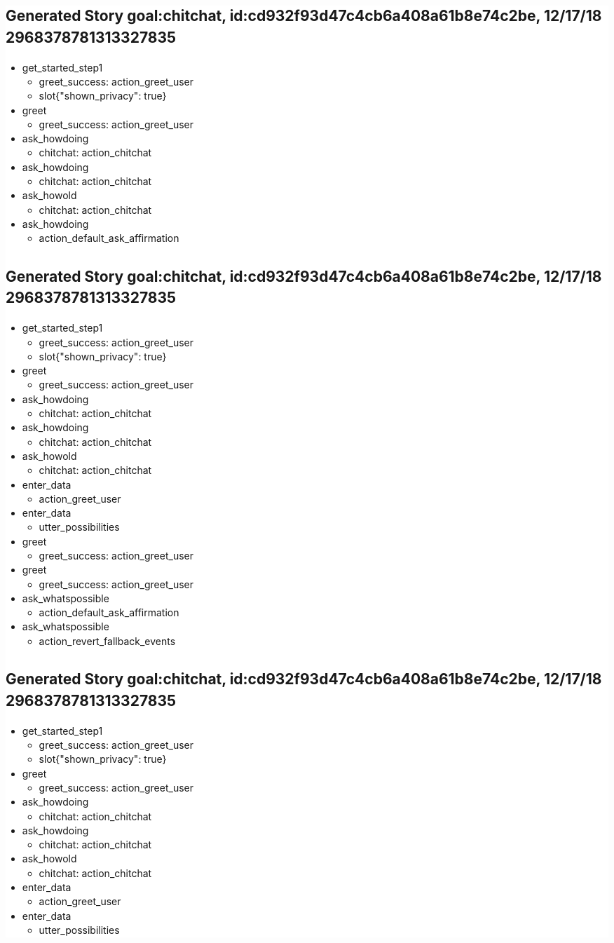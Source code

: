 
## Generated Story goal:chitchat, id:cd932f93d47c4cb6a408a61b8e74c2be, 12/17/18 2968378781313327835
* get_started_step1
    - greet_success: action_greet_user
    - slot{"shown_privacy": true}
* greet
    - greet_success: action_greet_user
* ask_howdoing
    - chitchat: action_chitchat
* ask_howdoing
    - chitchat: action_chitchat
* ask_howold
    - chitchat: action_chitchat
* ask_howdoing
    - action_default_ask_affirmation   <!-- predicted: action_chitchat -->


## Generated Story goal:chitchat, id:cd932f93d47c4cb6a408a61b8e74c2be, 12/17/18 2968378781313327835
* get_started_step1
    - greet_success: action_greet_user
    - slot{"shown_privacy": true}
* greet
    - greet_success: action_greet_user
* ask_howdoing
    - chitchat: action_chitchat
* ask_howdoing
    - chitchat: action_chitchat
* ask_howold
    - chitchat: action_chitchat
* enter_data
    - action_greet_user   <!-- predicted: utter_not_sure -->
* enter_data
    - utter_possibilities   <!-- predicted: utter_not_sure -->
* greet
    - greet_success: action_greet_user
* greet
    - greet_success: action_greet_user
* ask_whatspossible
    - action_default_ask_affirmation   <!-- predicted: action_chitchat -->
* ask_whatspossible
    - action_revert_fallback_events   <!-- predicted: action_chitchat -->


## Generated Story goal:chitchat, id:cd932f93d47c4cb6a408a61b8e74c2be, 12/17/18 2968378781313327835
* get_started_step1
    - greet_success: action_greet_user
    - slot{"shown_privacy": true}
* greet
    - greet_success: action_greet_user
* ask_howdoing
    - chitchat: action_chitchat
* ask_howdoing
    - chitchat: action_chitchat
* ask_howold
    - chitchat: action_chitchat
* enter_data
    - action_greet_user   <!-- predicted: utter_not_sure -->
* enter_data
    - utter_possibilities   <!-- predicted: utter_not_sure -->